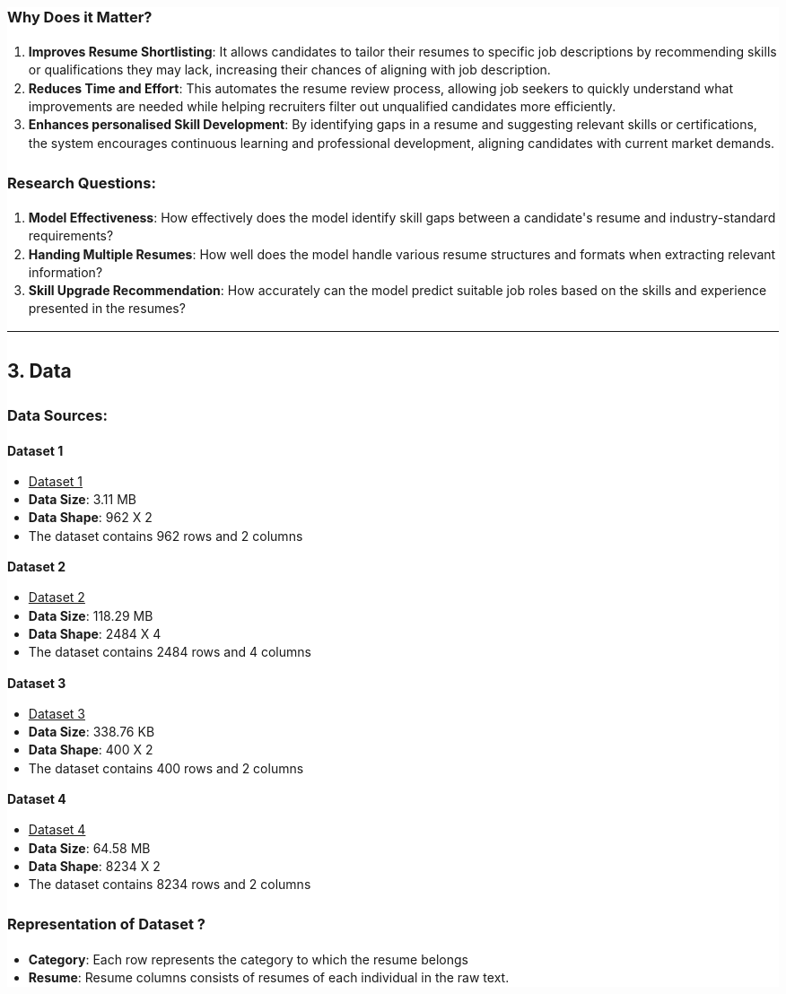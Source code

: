 ### Why Does it Matter?
1. **Improves Resume Shortlisting**: It allows candidates to tailor their resumes to specific job descriptions by recommending skills or qualifications they may lack, increasing their chances of aligning with job description.
2. **Reduces Time and Effort**: This automates the resume review process, allowing job seekers to quickly understand what improvements are needed while helping recruiters filter out unqualified candidates more efficiently.
3. **Enhances personalised Skill Development**: By identifying gaps in a resume and suggesting relevant skills or certifications, the system encourages continuous learning and professional development, aligning candidates with current market demands.

### Research Questions:
1. **Model Effectiveness**: How effectively does the model identify skill gaps between a candidate's resume and industry-standard requirements?
2. **Handing Multiple Resumes**: How well does the model handle various resume structures and formats when extracting relevant information?
3. **Skill Upgrade Recommendation**: How accurately can the model predict suitable job roles based on the skills and experience presented in the resumes?

---

## 3. Data

### Data Sources:
**Dataset 1**
* [Dataset 1](https://www.kaggle.com/datasets/jillanisofttech/updated-resume-dataset)
* **Data Size**: 3.11 MB
* **Data Shape**: 962 X 2
* The dataset contains 962 rows and 2 columns

**Dataset 2**
* [Dataset 2](https://www.kaggle.com/datasets/snehaanbhawal/resume-dataset)
* **Data Size**: 118.29 MB
* **Data Shape**: 2484 X 4
* The dataset contains 2484 rows and 4 columns

**Dataset 3**
* [Dataset 3](https://www.kaggle.com/datasets/jithinjagadeesh/resume-dataset)
* **Data Size**: 338.76 KB
* **Data Shape**: 400 X 2
* The dataset contains 400 rows and 2 columns

**Dataset 4**
* [Dataset 4](https://www.kaggle.com/datasets/avishekmajhi/resume-dataset)
* **Data Size**: 64.58 MB
* **Data Shape**: 8234 X 2
* The dataset contains 8234 rows and 2 columns 

### Representation of Dataset ?
* **Category**: Each row represents the category to which the resume belongs 
* **Resume**: Resume columns consists of resumes of each individual in the raw text.
